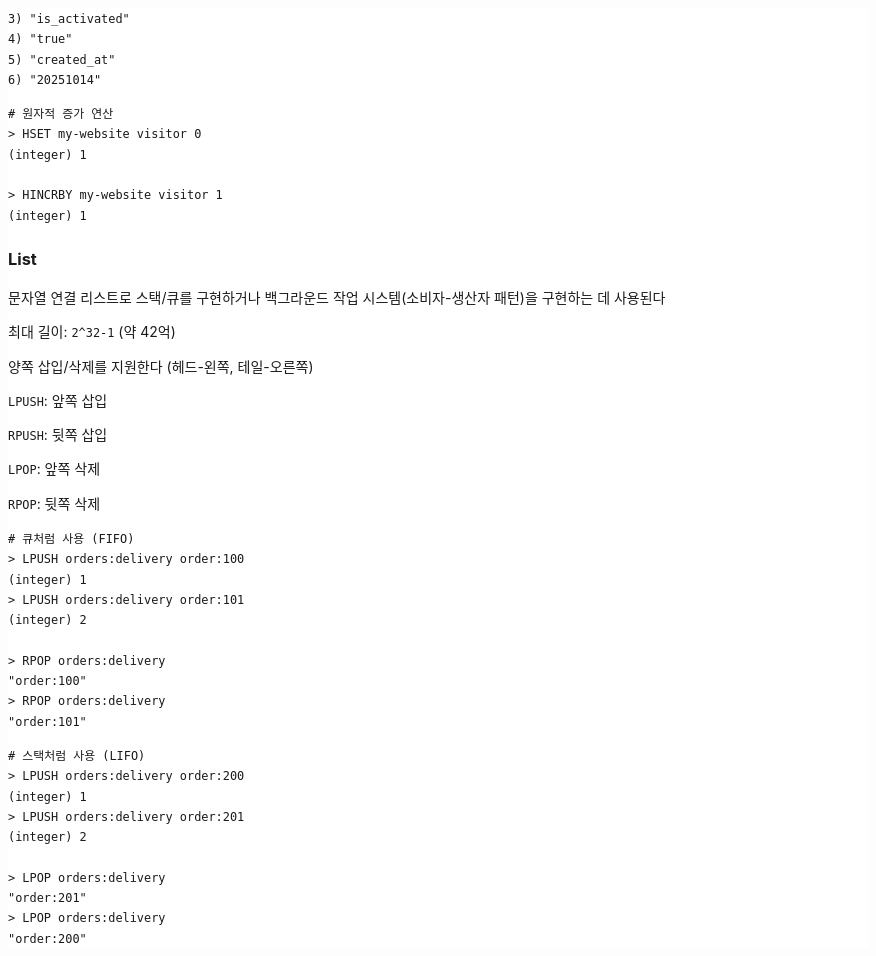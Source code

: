 ```shell
3) "is_activated"
4) "true"
5) "created_at"
6) "20251014"
```

```shell
# 원자적 증가 연산
> HSET my-website visitor 0
(integer) 1

> HINCRBY my-website visitor 1
(integer) 1
```

### List

문자열 연결 리스트로 스택/큐를 구현하거나 백그라운드 작업 시스템(소비자-생산자 패턴)을 구현하는 데 사용된다

최대 길이: `2^32-1` (약 42억)

양쪽 삽입/삭제를 지원한다 (헤드-왼쪽, 테일-오른쪽)

`LPUSH`: 앞쪽 삽입

`RPUSH`: 뒷쪽 삽입

`LPOP`: 앞쪽 삭제

`RPOP`: 뒷쪽 삭제

```shell
# 큐처럼 사용 (FIFO)
> LPUSH orders:delivery order:100
(integer) 1
> LPUSH orders:delivery order:101
(integer) 2

> RPOP orders:delivery
"order:100"
> RPOP orders:delivery
"order:101"
```

```shell
# 스택처럼 사용 (LIFO)
> LPUSH orders:delivery order:200
(integer) 1
> LPUSH orders:delivery order:201
(integer) 2

> LPOP orders:delivery
"order:201"
> LPOP orders:delivery
"order:200"
```

